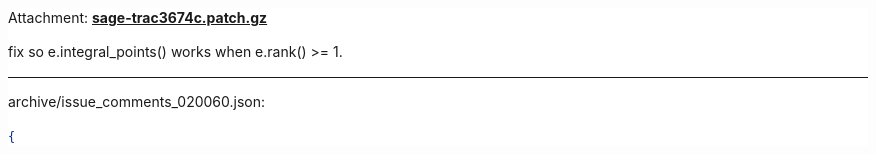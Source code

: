 Attachment: **[sage-trac3674c.patch.gz](https://github.com/sagemath/sage/files/ticket3674/sage-trac3674c.patch.gz)**

fix so e.integral_points() works when e.rank() >= 1.



---

archive/issue_comments_020060.json:
```json
{
```